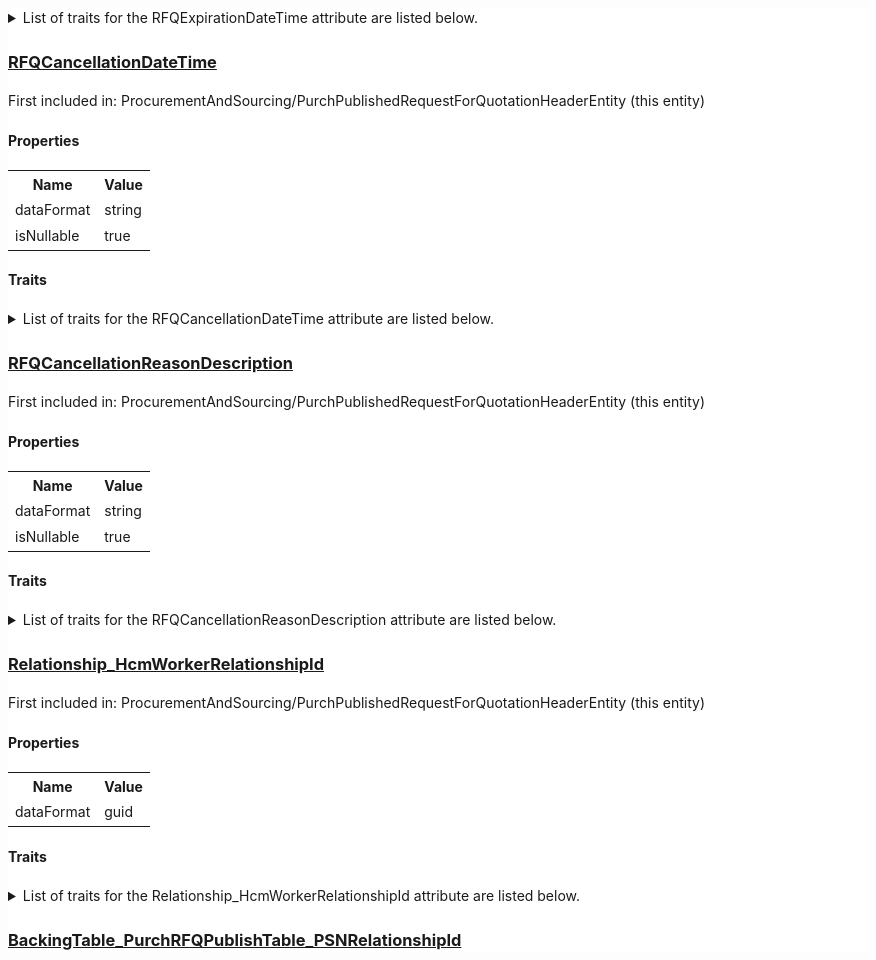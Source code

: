 <details><summary>List of traits for the RFQExpirationDateTime attribute are listed below.</summary></details>

### <a href=#RFQCancellationDateTime name="RFQCancellationDateTime">RFQCancellationDateTime</a>

First included in: ProcurementAndSourcing/PurchPublishedRequestForQuotationHeaderEntity (this entity)  

#### Properties

<table><tr><th>Name</th><th>Value</th></tr><tr><td>dataFormat</td><td>string</td></tr><tr><td>isNullable</td><td>true</td></tr></table>

#### Traits

<details><summary>List of traits for the RFQCancellationDateTime attribute are listed below.</summary></details>

### <a href=#RFQCancellationReasonDescription name="RFQCancellationReasonDescription">RFQCancellationReasonDescription</a>

First included in: ProcurementAndSourcing/PurchPublishedRequestForQuotationHeaderEntity (this entity)  

#### Properties

<table><tr><th>Name</th><th>Value</th></tr><tr><td>dataFormat</td><td>string</td></tr><tr><td>isNullable</td><td>true</td></tr></table>

#### Traits

<details><summary>List of traits for the RFQCancellationReasonDescription attribute are listed below.</summary></details>

### <a href=#Relationship_HcmWorkerRelationshipId name="Relationship_HcmWorkerRelationshipId">Relationship_HcmWorkerRelationshipId</a>

First included in: ProcurementAndSourcing/PurchPublishedRequestForQuotationHeaderEntity (this entity)  

#### Properties

<table><tr><th>Name</th><th>Value</th></tr><tr><td>dataFormat</td><td>guid</td></tr></table>

#### Traits

<details><summary>List of traits for the Relationship_HcmWorkerRelationshipId attribute are listed below.</summary></details>

### <a href=#BackingTable_PurchRFQPublishTable_PSNRelationshipId name="BackingTable_PurchRFQPublishTable_PSNRelationshipId">BackingTable_PurchRFQPublishTable_PSNRelationshipId</a>

